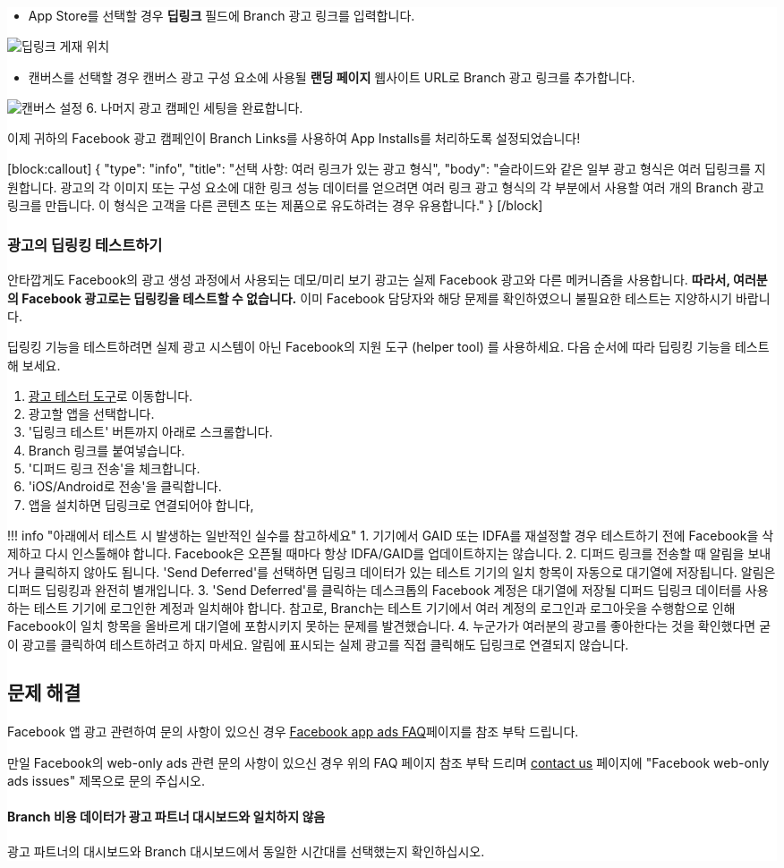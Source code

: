    * App Store를 선택할 경우 **딥링크** 필드에 Branch 광고 링크를 입력합니다.

   ![딥링크 게재 위치](/_assets/img/pages/deep-linked-ads/facebook-app-install-ads/deep-link.png)
   * 캔버스를 선택할 경우 캔버스 광고 구성 요소에 사용될 **랜딩 페이지** 웹사이트 URL로 Branch 광고 링크를 추가합니다.

   ![캔버스 설정](/_assets/img/pages/deep-linked-ads/facebook-app-install-ads/facebook-canvas-setup.png)
6. 나머지 광고 캠페인 세팅을 완료합니다.

이제 귀하의 Facebook 광고 캠페인이 Branch Links를 사용하여 App Installs를 처리하도록 설정되었습니다!

[block:callout]
{
  "type": "info",
  "title": "선택 사항: 여러 링크가 있는 광고 형식",
  "body": "슬라이드와 같은 일부 광고 형식은 여러 딥링크를 지원합니다. 광고의 각 이미지 또는 구성 요소에 대한 링크 성능 데이터를 얻으려면 여러 링크 광고 형식의 각 부분에서 사용할 여러 개의 Branch 광고 링크를 만듭니다. 이 형식은 고객을 다른 콘텐츠 또는 제품으로 유도하려는 경우 유용합니다."
}
[/block]

### 광고의 딥링킹 테스트하기

안타깝게도 Facebook의 광고 생성 과정에서 사용되는 데모/미리 보기 광고는 실제 Facebook 광고와 다른 메커니즘을 사용합니다. **따라서, 여러분의 Facebook 광고로는 딥링킹을 테스트할 수 없습니다.** 이미 Facebook 담당자와 해당 문제를 확인하였으니 불필요한 테스트는 지양하시기 바랍니다.

딥링킹 기능을 테스트하려면 실제 광고 시스템이 아닌 Facebook의 지원 도구 (helper tool) 를 사용하세요. 다음 순서에 따라 딥링킹 기능을 테스트해 보세요.

1. [광고 테스터 도구](https://developers.facebook.com/tools/app-ads-helper/)로 이동합니다.
2. 광고할 앱을 선택합니다.
3. '딥링크 테스트' 버튼까지 아래로 스크롤합니다.
4. Branch 링크를 붙여넣습니다.
5. '디퍼드 링크 전송'을 체크합니다.
6. 'iOS/Android로 전송'을 클릭합니다.
7. 앱을 설치하면 딥링크로 연결되어야 합니다,

!!! info "아래에서 테스트 시 발생하는 일반적인 실수를 참고하세요"
	  1. 기기에서 GAID 또는 IDFA를 재설정할 경우 테스트하기 전에 Facebook을 삭제하고 다시 인스톨해야 합니다. Facebook은 오픈될 때마다 항상 IDFA/GAID를 업데이트하지는 않습니다.
	  2. 디퍼드 링크를 전송할 때 알림을 보내거나 클릭하지 않아도 됩니다. 'Send Deferred'를 선택하면 딥링크 데이터가 있는 테스트 기기의 일치 항목이 자동으로 대기열에 저장됩니다. 알림은 디퍼드 딥링킹과 완전히 별개입니다.
	  3. 'Send Deferred'를 클릭하는 데스크톱의 Facebook 계정은 대기열에 저장될 디퍼드 딥링크 데이터를 사용하는 테스트 기기에 로그인한 계정과 일치해야 합니다. 참고로, Branch는 테스트 기기에서 여러 계정의 로그인과 로그아웃을 수행함으로 인해 Facebook이 일치 항목을 올바르게 대기열에 포함시키지 못하는 문제를 발견했습니다.
	  4. 누군가가 여러분의 광고를 좋아한다는 것을 확인했다면 굳이 광고를 클릭하여 테스트하려고 하지 마세요. 알림에 표시되는 실제 광고를 직접 클릭해도 딥링크로 연결되지 않습니다.

## 문제 해결

Facebook 앱 광고 관련하여 문의 사항이 있으신 경우  [Facebook app ads FAQ](/deep-linked-ads/facebook-ads-faq/#sources-of-discrepancies-between-facebook-and-branch)페이지를 참조 부탁 드립니다.

 만일 Facebook의 web-only ads 관련 문의 사항이 있으신 경우 위의 FAQ 페이지 참조 부탁 드리며 [contact us](https://support.branch.io/support/tickets/new)  페이지에 "Facebook web-only ads issues" 제목으로 문의 주십시오.

#### Branch 비용 데이터가 광고 파트너 대시보드와 일치하지 않음

광고 파트너의 대시보드와 Branch 대시보드에서 동일한 시간대를 선택했는지 확인하십시오.
